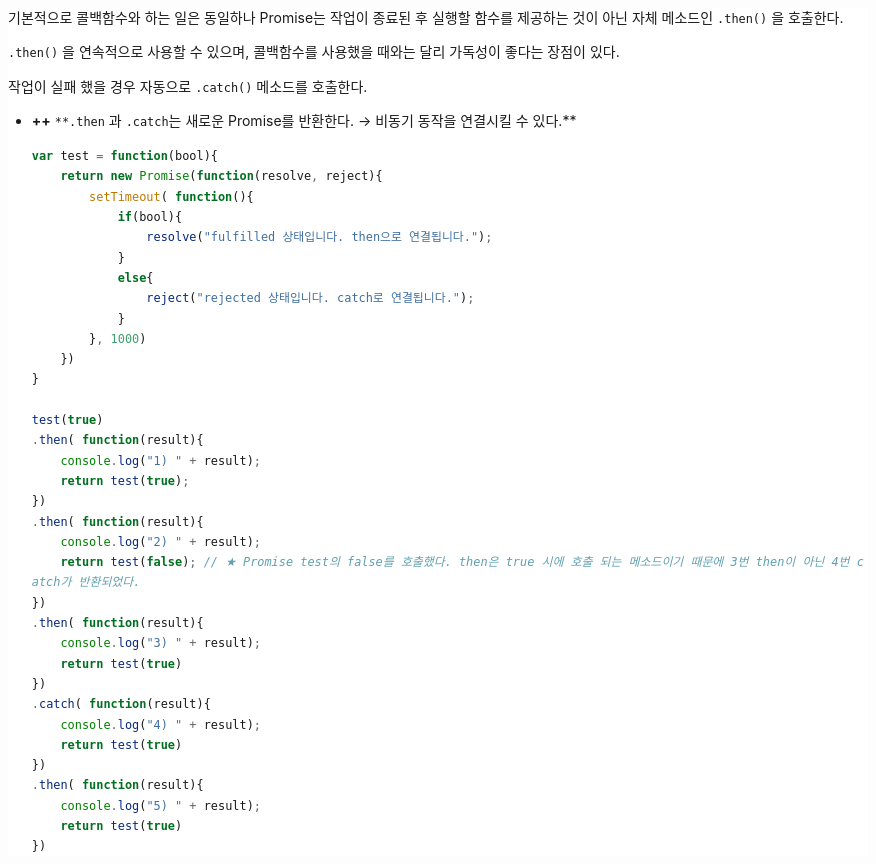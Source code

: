 기본적으로 콜백함수와 하는 일은 동일하나 Promise는 작업이 종료된 후 실행할 함수를 제공하는 것이 아닌 자체 메소드인 `.then()` 을 호출한다.

`.then()` 을 연속적으로 사용할 수 있으며, 콜백함수를 사용했을 때와는 달리 가독성이 좋다는 장점이 있다.

작업이 실패 했을 경우 자동으로 `.catch()` 메소드를 호출한다.

- **++**  `**.then` 과 `.catch`는 새로운 Promise를 반환한다. → 비동기 동작을 연결시킬 수 있다.**
  
    ```jsx
    var test = function(bool){
        return new Promise(function(resolve, reject){
            setTimeout( function(){
                if(bool){
                    resolve("fulfilled 상태입니다. then으로 연결됩니다.");
                }
                else{
                    reject("rejected 상태입니다. catch로 연결됩니다.");
                }
            }, 1000)
        })
    }
    
    test(true)
    .then( function(result){
        console.log("1) " + result);
        return test(true);
    })
    .then( function(result){
        console.log("2) " + result);
        return test(false); // ★ Promise test의 false를 호출했다. then은 true 시에 호출 되는 메소드이기 때문에 3번 then이 아닌 4번 catch가 반환되었다.
    })
    .then( function(result){
        console.log("3) " + result);
        return test(true)
    })
    .catch( function(result){
        console.log("4) " + result);
        return test(true)
    })
    .then( function(result){
        console.log("5) " + result);
        return test(true)
    })
    ```
    